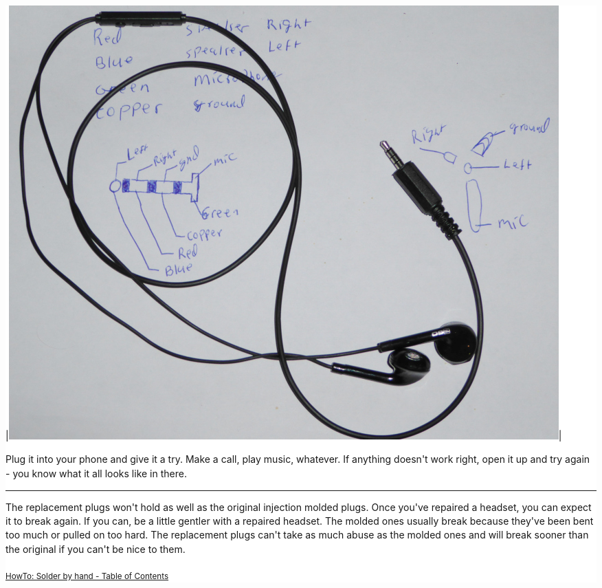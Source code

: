 |![Done](/assets/2021-05-15-howtosolder-17-headset/37.jpg)|

Plug it into your phone and give it a try.  Make a call, play music, whatever.  If anything doesn't work right, open it up and try again - you know what it all looks like in there.

------

The replacement plugs won't hold as well as the original injection molded plugs.  Once you've repaired a headset, you can expect it to break again.  If you can, be a little gentler with a repaired headset.  The molded ones usually break because they've been bent too much or pulled on too hard.  The replacement plugs can't take as much abuse as the molded ones and will break sooner than the original if you can't be nice to them.





<sub>[HowTo: Solder by hand - Table of Contents](howtosolder-toc)</sub> 
